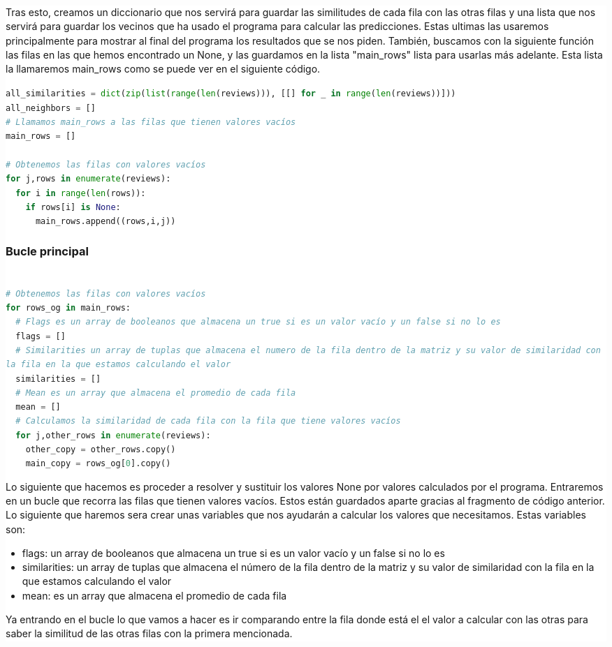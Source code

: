Tras esto, creamos un diccionario que nos servirá para guardar las similitudes de cada fila con las otras filas y una lista que nos servirá para guardar los vecinos que ha usado el programa para calcular las predicciones. Estas ultimas las usaremos principalmente para mostrar al final del programa los resultados que se nos piden. También, buscamos con la siguiente función las filas en las que hemos encontrado un None, y las guardamos en la lista "main_rows" lista para usarlas más adelante. Esta lista la llamaremos main_rows como se puede ver en el siguiente código.

```python
all_similarities = dict(zip(list(range(len(reviews))), [[] for _ in range(len(reviews))]))
all_neighbors = []
# Llamamos main_rows a las filas que tienen valores vacíos
main_rows = []

# Obtenemos las filas con valores vacíos
for j,rows in enumerate(reviews):
  for i in range(len(rows)):
    if rows[i] is None:
      main_rows.append((rows,i,j))

```



### Bucle principal

```python

# Obtenemos las filas con valores vacíos
for rows_og in main_rows:
  # Flags es un array de booleanos que almacena un true si es un valor vacío y un false si no lo es
  flags = []
  # Similarities un array de tuplas que almacena el numero de la fila dentro de la matriz y su valor de similaridad con la fila en la que estamos calculando el valor
  similarities = []
  # Mean es un array que almacena el promedio de cada fila
  mean = []
  # Calculamos la similaridad de cada fila con la fila que tiene valores vacíos
  for j,other_rows in enumerate(reviews):
    other_copy = other_rows.copy()
    main_copy = rows_og[0].copy()
```

Lo siguiente que hacemos es proceder a resolver y sustituir los valores None por valores calculados por el programa.
Entraremos en un bucle que recorra las filas que tienen valores vacíos. Estos están guardados aparte gracias al fragmento de código anterior.
Lo siguiente que haremos sera crear unas variables que nos ayudarán a calcular los valores que necesitamos. Estas variables son:

- flags: un array de booleanos que almacena un true si es un valor vacío y un false si no lo es
- similarities: un array de tuplas que almacena el número de la fila dentro de la matriz y su valor de similaridad con la fila en la que estamos calculando el valor
- mean: es un array que almacena el promedio de cada fila

Ya entrando en el bucle lo que vamos a hacer es ir comparando entre la fila donde está el el valor a calcular con las otras para saber la similitud de las otras filas con la primera mencionada.
